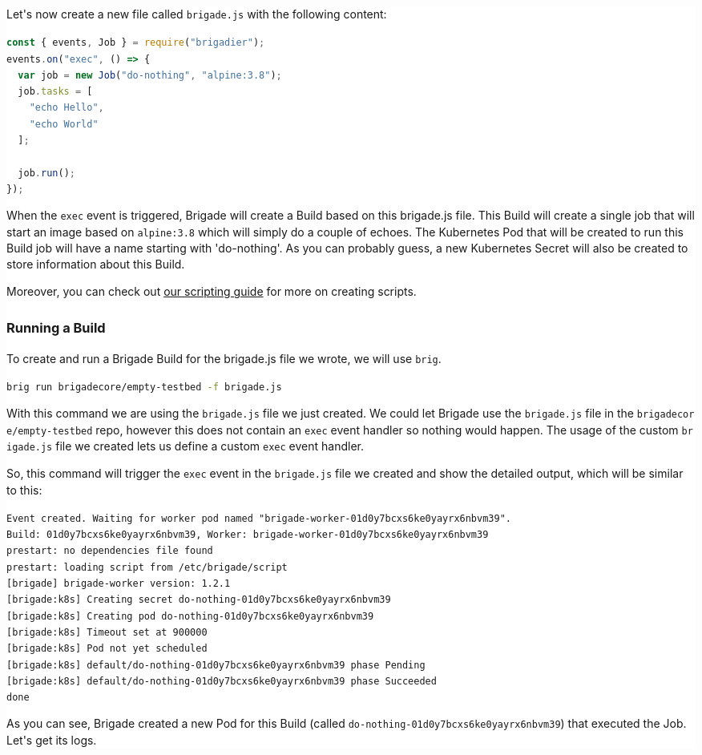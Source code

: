 Let's now create a new file called `brigade.js` with the following content:

```javascript
const { events, Job } = require("brigadier");
events.on("exec", () => {
  var job = new Job("do-nothing", "alpine:3.8");
  job.tasks = [
    "echo Hello",
    "echo World"
  ];

  job.run();
});
```

When the `exec` event is triggered, Brigade will create a Build based on this brigade.js file. This Build will create a single job that will start an image based on `alpine:3.8` which will simply do a couple of echoes. The Kubernetes Pod that will be created to run this Build job will have a name starting with 'do-nothing'. As you can probably guess, a new Kubernetes Secret will also be created to store information about this Build.

Moreover, you can check out [our scripting guide](https://docs.brigade.sh/topics/scripting/) for more on creating scripts.

### Running a Build

To create and run a Brigade Build for the brigade.js file we wrote, we will use `brig`.

```bash
brig run brigadecore/empty-testbed -f brigade.js
```

With this command we are using the `brigade.js` file we just created. We could let Brigade use the `brigade.js` file in the `brigadecore/empty-testbed` repo, however this does not contain an `exec` event handler so nothing would happen. The usage of the custom `brigade.js` file we created lets us define a custom `exec` event handler.

So, this command will trigger the `exec` event in the `brigade.js` file we created and show the detailed output, which will be similar to this:

```
Event created. Waiting for worker pod named "brigade-worker-01d0y7bcxs6ke0yayrx6nbvm39".
Build: 01d0y7bcxs6ke0yayrx6nbvm39, Worker: brigade-worker-01d0y7bcxs6ke0yayrx6nbvm39
prestart: no dependencies file found
prestart: loading script from /etc/brigade/script
[brigade] brigade-worker version: 1.2.1
[brigade:k8s] Creating secret do-nothing-01d0y7bcxs6ke0yayrx6nbvm39
[brigade:k8s] Creating pod do-nothing-01d0y7bcxs6ke0yayrx6nbvm39
[brigade:k8s] Timeout set at 900000
[brigade:k8s] Pod not yet scheduled
[brigade:k8s] default/do-nothing-01d0y7bcxs6ke0yayrx6nbvm39 phase Pending
[brigade:k8s] default/do-nothing-01d0y7bcxs6ke0yayrx6nbvm39 phase Succeeded
done
```

As you can see, Brigade created a new Pod for this Build (called `do-nothing-01d0y7bcxs6ke0yayrx6nbvm39`) that executed the Job. Let's get its logs.
